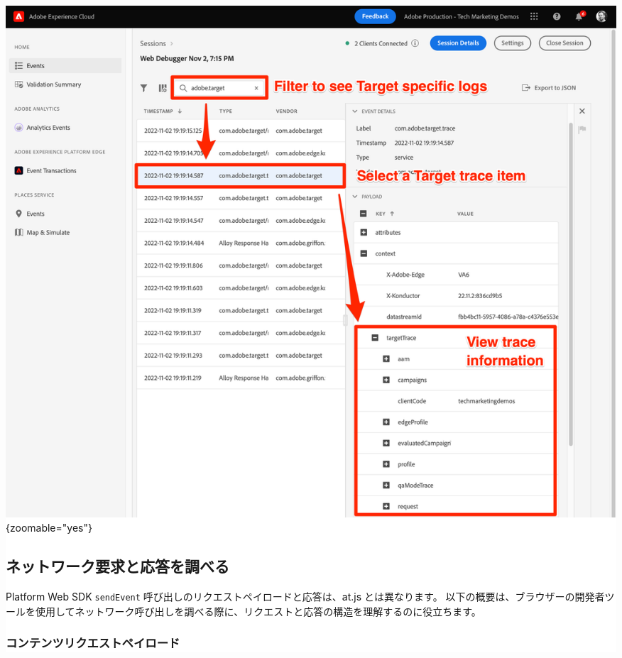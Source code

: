 ![Assurance でターゲットトレースを表示する方法 ](assets/target-trace-assurance.png){zoomable="yes"}

## ネットワーク要求と応答を調べる

Platform Web SDK `sendEvent` 呼び出しのリクエストペイロードと応答は、at.js とは異なります。 以下の概要は、ブラウザーの開発者ツールを使用してネットワーク呼び出しを調べる際に、リクエストと応答の構造を理解するのに役立ちます。

### コンテンツリクエストペイロード
